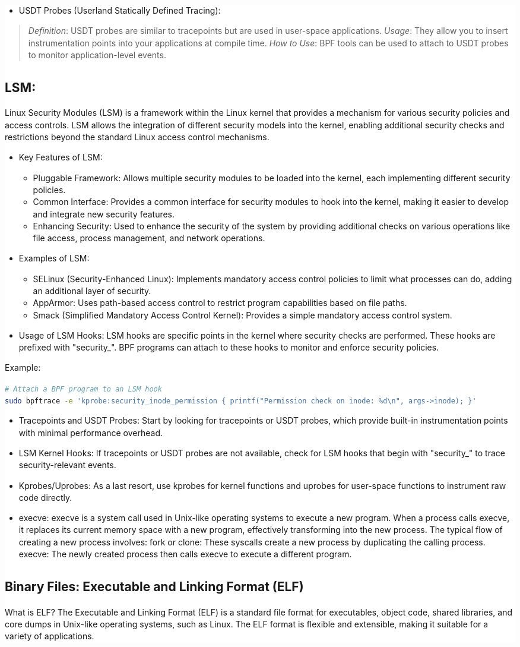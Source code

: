 * USDT Probes (Userland Statically Defined Tracing):
>*Definition*: USDT probes are similar to tracepoints but are used in user-space applications.
>*Usage*: They allow you to insert instrumentation points into your applications at compile time.
>*How to Use*: BPF tools can be used to attach to USDT probes to monitor application-level events.

## LSM:
Linux Security Modules (LSM) is a framework within the Linux kernel that provides a mechanism for various security policies and access controls. LSM allows the integration of different security models into the kernel, enabling additional security checks and restrictions beyond the standard Linux access control mechanisms.

- Key Features of LSM:
  - Pluggable Framework: Allows multiple security modules to be loaded into the kernel, each implementing different security policies.
  - Common Interface: Provides a common interface for security modules to hook into the kernel, making it easier to develop and integrate new security features.
  - Enhancing Security: Used to enhance the security of the system by providing additional checks on various operations like file access, process management, and network operations.
- Examples of LSM:
  - SELinux (Security-Enhanced Linux): Implements mandatory access control policies to limit what processes can do, adding an additional layer of security.
  - AppArmor: Uses path-based access control to restrict program capabilities based on file paths.
  - Smack (Simplified Mandatory Access Control Kernel): Provides a simple mandatory access control system.

- Usage of LSM Hooks:
LSM hooks are specific points in the kernel where security checks are performed. These hooks are prefixed with "security_". BPF programs can attach to these hooks to monitor and enforce security policies.

Example:
```bash
# Attach a BPF program to an LSM hook
sudo bpftrace -e 'kprobe:security_inode_permission { printf("Permission check on inode: %d\n", args->inode); }'
```

* Tracepoints and USDT Probes: Start by looking for tracepoints or USDT probes, which provide built-in instrumentation points with minimal performance overhead.
* LSM Kernel Hooks: If tracepoints or USDT probes are not available, check for LSM hooks that begin with "security_" to trace security-relevant events.
* Kprobes/Uprobes: As a last resort, use kprobes for kernel functions and uprobes for user-space functions to instrument raw code directly.

* execve:
execve is a system call used in Unix-like operating systems to execute a new program. When a process calls execve, it replaces its current memory space with a new program, effectively transforming into the new process.
The typical flow of creating a new process involves:
fork or clone: These syscalls create a new process by duplicating the calling process.
execve: The newly created process then calls execve to execute a different program.

## Binary Files: Executable and Linking Format (ELF)
What is ELF?
The Executable and Linking Format (ELF) is a standard file format for executables, object code, shared libraries, and core dumps in Unix-like operating systems, such as Linux. The ELF format is flexible and extensible, making it suitable for a variety of applications.
